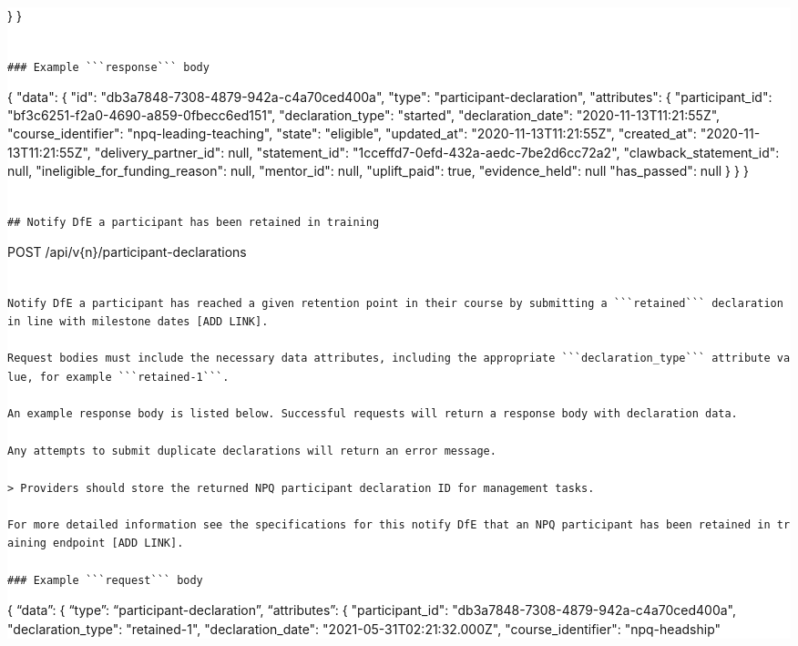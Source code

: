   }
}
```

### Example ```response``` body

```
{
  "data": {
    "id": "db3a7848-7308-4879-942a-c4a70ced400a",
    "type": "participant-declaration",
    "attributes": {
      "participant_id": "bf3c6251-f2a0-4690-a859-0fbecc6ed151",
      "declaration_type": "started",
      "declaration_date": "2020-11-13T11:21:55Z",
      "course_identifier": "npq-leading-teaching",
      "state": "eligible",
      "updated_at": "2020-11-13T11:21:55Z",
      "created_at": "2020-11-13T11:21:55Z",
      "delivery_partner_id": null,
      "statement_id": "1cceffd7-0efd-432a-aedc-7be2d6cc72a2",
      "clawback_statement_id": null,
      "ineligible_for_funding_reason": null,
      "mentor_id": null,
      "uplift_paid": true,
      "evidence_held": null
      "has_passed": null
    }
  }
}
```

## Notify DfE a participant has been retained in training

```
POST /api/v{n}/participant-declarations
```

Notify DfE a participant has reached a given retention point in their course by submitting a ```retained``` declaration in line with milestone dates [ADD LINK].

Request bodies must include the necessary data attributes, including the appropriate ```declaration_type``` attribute value, for example ```retained-1```.

An example response body is listed below. Successful requests will return a response body with declaration data.

Any attempts to submit duplicate declarations will return an error message.

> Providers should store the returned NPQ participant declaration ID for management tasks.

For more detailed information see the specifications for this notify DfE that an NPQ participant has been retained in training endpoint [ADD LINK].

### Example ```request``` body

```
{
  “data”: {
    “type”: “participant-declaration”,
    “attributes”: {
      "participant_id": "db3a7848-7308-4879-942a-c4a70ced400a",
      "declaration_type": "retained-1",
      "declaration_date": "2021-05-31T02:21:32.000Z",
      "course_identifier": "npq-headship"